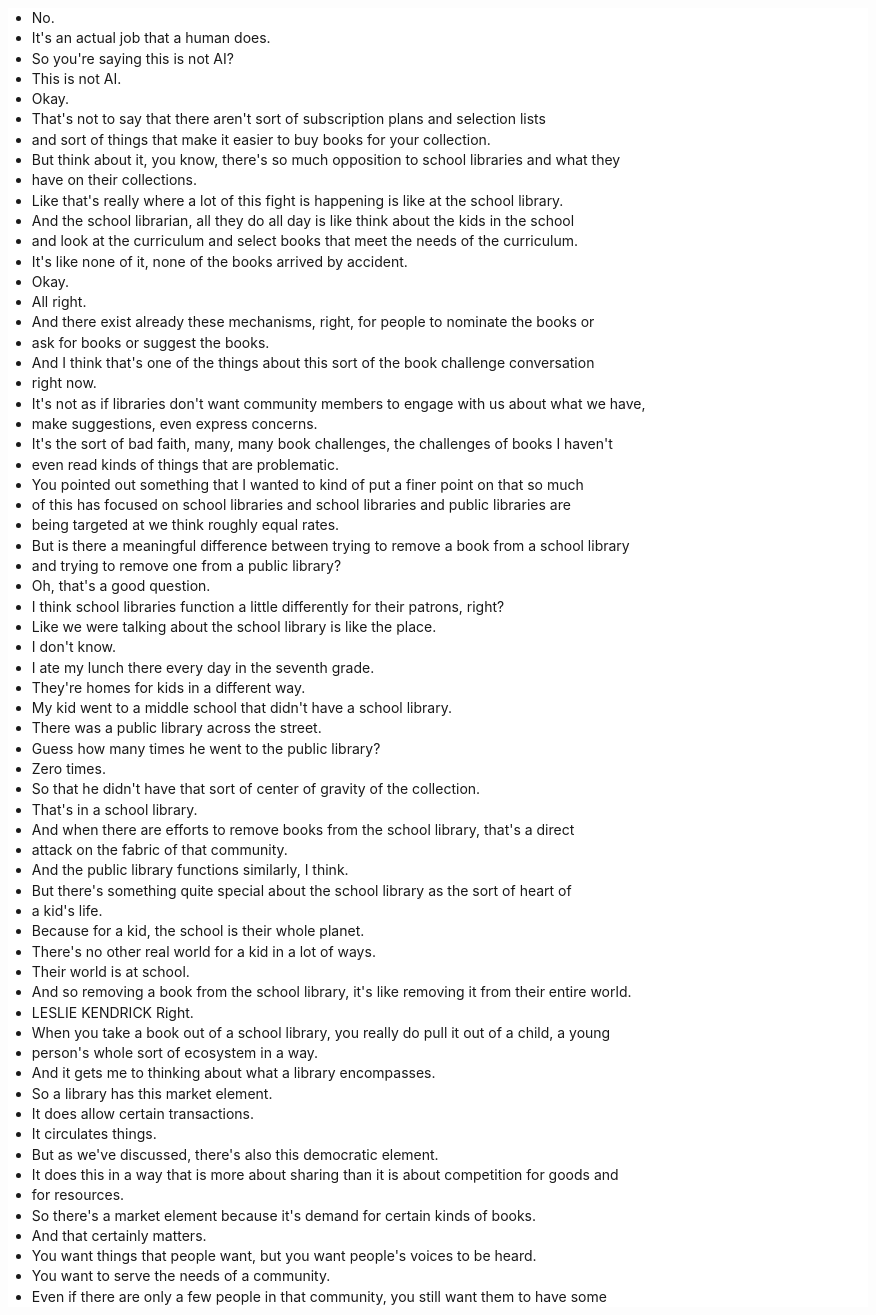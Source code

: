 *  No.
*  It's an actual job that a human does.
*  So you're saying this is not AI?
*  This is not AI.
*  Okay.
*  That's not to say that there aren't sort of subscription plans and selection lists
*  and sort of things that make it easier to buy books for your collection.
*  But think about it, you know, there's so much opposition to school libraries and what they
*  have on their collections.
*  Like that's really where a lot of this fight is happening is like at the school library.
*  And the school librarian, all they do all day is like think about the kids in the school
*  and look at the curriculum and select books that meet the needs of the curriculum.
*  It's like none of it, none of the books arrived by accident.
*  Okay.
*  All right.
*  And there exist already these mechanisms, right, for people to nominate the books or
*  ask for books or suggest the books.
*  And I think that's one of the things about this sort of the book challenge conversation
*  right now.
*  It's not as if libraries don't want community members to engage with us about what we have,
*  make suggestions, even express concerns.
*  It's the sort of bad faith, many, many book challenges, the challenges of books I haven't
*  even read kinds of things that are problematic.
*  You pointed out something that I wanted to kind of put a finer point on that so much
*  of this has focused on school libraries and school libraries and public libraries are
*  being targeted at we think roughly equal rates.
*  But is there a meaningful difference between trying to remove a book from a school library
*  and trying to remove one from a public library?
*  Oh, that's a good question.
*  I think school libraries function a little differently for their patrons, right?
*  Like we were talking about the school library is like the place.
*  I don't know.
*  I ate my lunch there every day in the seventh grade.
*  They're homes for kids in a different way.
*  My kid went to a middle school that didn't have a school library.
*  There was a public library across the street.
*  Guess how many times he went to the public library?
*  Zero times.
*  So that he didn't have that sort of center of gravity of the collection.
*  That's in a school library.
*  And when there are efforts to remove books from the school library, that's a direct
*  attack on the fabric of that community.
*  And the public library functions similarly, I think.
*  But there's something quite special about the school library as the sort of heart of
*  a kid's life.
*  Because for a kid, the school is their whole planet.
*  There's no other real world for a kid in a lot of ways.
*  Their world is at school.
*  And so removing a book from the school library, it's like removing it from their entire world.
*  LESLIE KENDRICK Right.
*  When you take a book out of a school library, you really do pull it out of a child, a young
*  person's whole sort of ecosystem in a way.
*  And it gets me to thinking about what a library encompasses.
*  So a library has this market element.
*  It does allow certain transactions.
*  It circulates things.
*  But as we've discussed, there's also this democratic element.
*  It does this in a way that is more about sharing than it is about competition for goods and
*  for resources.
*  So there's a market element because it's demand for certain kinds of books.
*  And that certainly matters.
*  You want things that people want, but you want people's voices to be heard.
*  You want to serve the needs of a community.
*  Even if there are only a few people in that community, you still want them to have some
